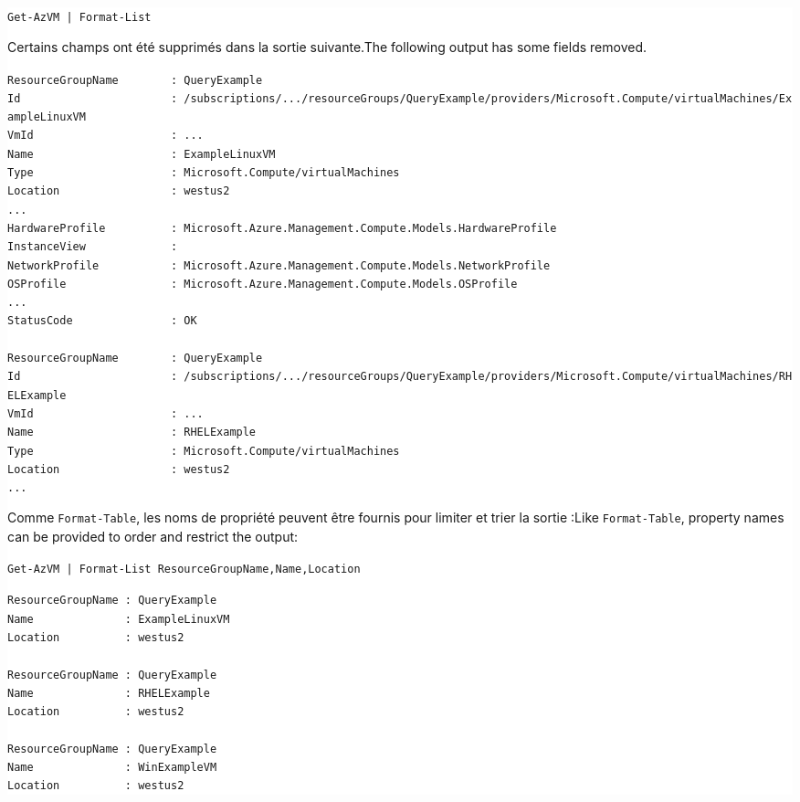 ```powershell-interactive
Get-AzVM | Format-List
```

<span data-ttu-id="2fed4-125">Certains champs ont été supprimés dans la sortie suivante.</span><span class="sxs-lookup"><span data-stu-id="2fed4-125">The following output has some fields removed.</span></span>

```output
ResourceGroupName        : QueryExample
Id                       : /subscriptions/.../resourceGroups/QueryExample/providers/Microsoft.Compute/virtualMachines/ExampleLinuxVM
VmId                     : ...
Name                     : ExampleLinuxVM
Type                     : Microsoft.Compute/virtualMachines
Location                 : westus2
...
HardwareProfile          : Microsoft.Azure.Management.Compute.Models.HardwareProfile
InstanceView             :
NetworkProfile           : Microsoft.Azure.Management.Compute.Models.NetworkProfile
OSProfile                : Microsoft.Azure.Management.Compute.Models.OSProfile
...
StatusCode               : OK

ResourceGroupName        : QueryExample
Id                       : /subscriptions/.../resourceGroups/QueryExample/providers/Microsoft.Compute/virtualMachines/RHELExample
VmId                     : ...
Name                     : RHELExample
Type                     : Microsoft.Compute/virtualMachines
Location                 : westus2
...
```

<span data-ttu-id="2fed4-126">Comme `Format-Table`, les noms de propriété peuvent être fournis pour limiter et trier la sortie :</span><span class="sxs-lookup"><span data-stu-id="2fed4-126">Like `Format-Table`, property names can be provided to order and restrict the output:</span></span>

```powershell-interactive
Get-AzVM | Format-List ResourceGroupName,Name,Location
```

```output
ResourceGroupName : QueryExample
Name              : ExampleLinuxVM
Location          : westus2

ResourceGroupName : QueryExample
Name              : RHELExample
Location          : westus2

ResourceGroupName : QueryExample
Name              : WinExampleVM
Location          : westus2
```
